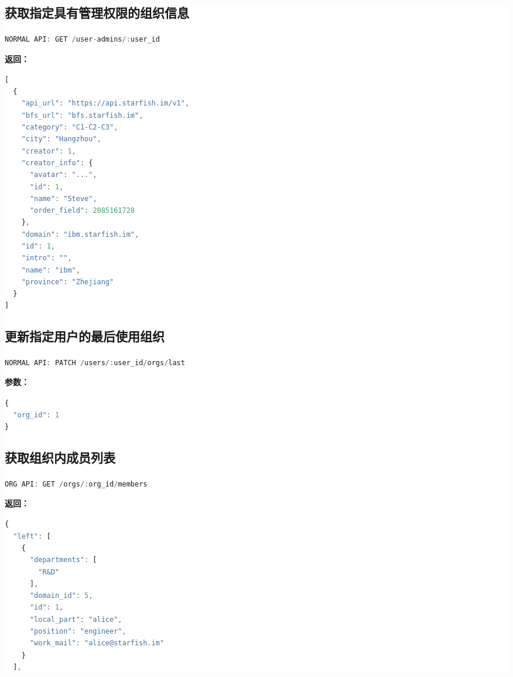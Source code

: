 ## 获取指定具有管理权限的组织信息

```javascript
NORMAL API: GET /user-admins/:user_id
```

__返回：__

```javascript
[
  {
    "api_url": "https://api.starfish.im/v1",
    "bfs_url": "bfs.starfish.im",
    "category": "C1-C2-C3",
    "city": "Hangzhou",
    "creator": 1,
    "creator_info": {
      "avatar": "...",
      "id": 1,
      "name": "Steve",
      "order_field": 2085161728
    },
    "domain": "ibm.starfish.im",
    "id": 1,
    "intro": "",
    "name": "ibm",
    "province": "Zhejiang"
  }
]
```

## 更新指定用户的最后使用组织

```javascript
NORMAL API: PATCH /users/:user_id/orgs/last
```

__参数：__

```javascript
{
  "org_id": 1
}
```

## 获取组织内成员列表

```javascript
ORG API: GET /orgs/:org_id/members
```

__返回：__

```javascript
{
  "left": [
    {
      "departments": [
        "R&D"
      ],
      "domain_id": 5,
      "id": 1,
      "local_part": "alice",
      "position": "engineer",
      "work_mail": "alice@starfish.im"
    }
  ],
```